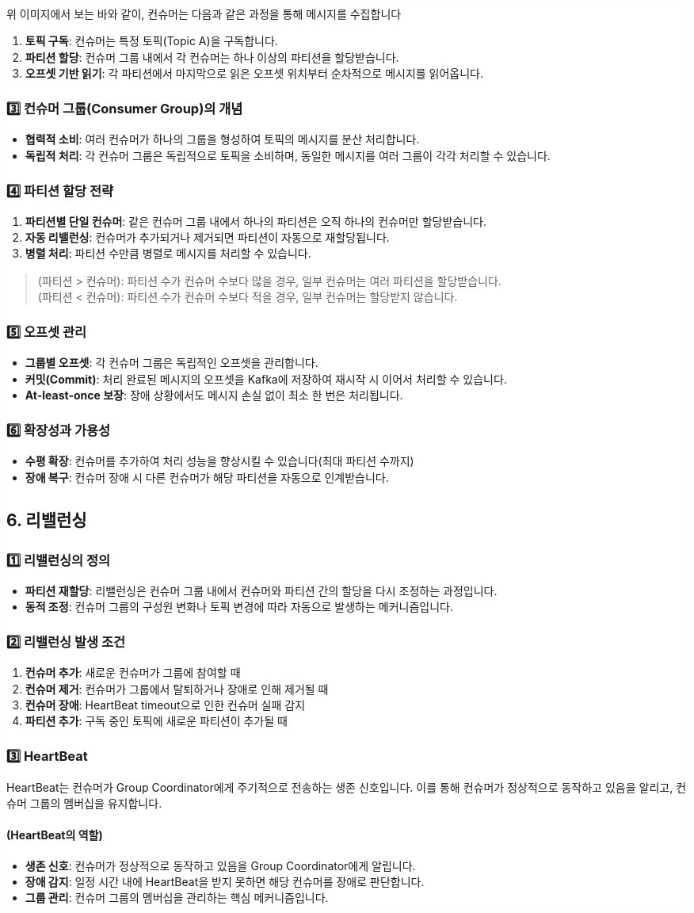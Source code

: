 위 이미지에서 보는 바와 같이, 컨슈머는 다음과 같은 과정을 통해 메시지를 수집합니다

1. **토픽 구독**: 컨슈머는 특정 토픽(Topic A)을 구독합니다.
2. **파티션 할당**: 컨슈머 그룹 내에서 각 컨슈머는 하나 이상의 파티션을 할당받습니다.
3. **오프셋 기반 읽기**: 각 파티션에서 마지막으로 읽은 오프셋 위치부터 순차적으로 메시지를 읽어옵니다.

### 3️⃣ 컨슈머 그룹(Consumer Group)의 개념

- **협력적 소비**: 여러 컨슈머가 하나의 그룹을 형성하여 토픽의 메시지를 분산 처리합니다.
- **독립적 처리**: 각 컨슈머 그룹은 독립적으로 토픽을 소비하며, 동일한 메시지를 여러 그룹이 각각 처리할 수 있습니다.

### 4️⃣ 파티션 할당 전략

1. **파티션별 단일 컨슈머**: 같은 컨슈머 그룹 내에서 하나의 파티션은 오직 하나의 컨슈머만 할당받습니다.
2. **자동 리밸런싱**: 컨슈머가 추가되거나 제거되면 파티션이 자동으로 재할당됩니다.
3. **병렬 처리**: 파티션 수만큼 병렬로 메시지를 처리할 수 있습니다.

> (파티션 > 컨슈머): 파티션 수가 컨슈머 수보다 많을 경우, 일부 컨슈머는 여러 파티션을 할당받습니다. <br>
> (파티션 < 컨슈머): 파티션 수가 컨슈머 수보다 적을 경우, 일부 컨슈머는 할당받지 않습니다.

### 5️⃣ 오프셋 관리

- **그룹별 오프셋**: 각 컨슈머 그룹은 독립적인 오프셋을 관리합니다.
- **커밋(Commit)**: 처리 완료된 메시지의 오프셋을 Kafka에 저장하여 재시작 시 이어서 처리할 수 있습니다.
- **At-least-once 보장**: 장애 상황에서도 메시지 손실 없이 최소 한 번은 처리됩니다.

### 6️⃣ 확장성과 가용성

- **수평 확장**: 컨슈머를 추가하여 처리 성능을 향상시킬 수 있습니다(최대 파티션 수까지)
- **장애 복구**: 컨슈머 장애 시 다른 컨슈머가 해당 파티션을 자동으로 인계받습니다.

## 6. 리밸런싱

### 1️⃣ 리밸런싱의 정의

- **파티션 재할당**: 리밸런싱은 컨슈머 그룹 내에서 컨슈머와 파티션 간의 할당을 다시 조정하는 과정입니다.
- **동적 조정**: 컨슈머 그룹의 구성원 변화나 토픽 변경에 따라 자동으로 발생하는 메커니즘입니다.

### 2️⃣ 리밸런싱 발생 조건

1. **컨슈머 추가**: 새로운 컨슈머가 그룹에 참여할 때
2. **컨슈머 제거**: 컨슈머가 그룹에서 탈퇴하거나 장애로 인해 제거될 때
3. **컨슈머 장애**: HeartBeat timeout으로 인한 컨슈머 실패 감지
4. **파티션 추가**: 구독 중인 토픽에 새로운 파티션이 추가될 때

### 3️⃣ HeartBeat

HeartBeat는 컨슈머가 Group Coordinator에게 주기적으로 전송하는 생존 신호입니다. 이를 통해 컨슈머가 정상적으로 동작하고 있음을 알리고, 컨슈머 그룹의 멤버십을 유지합니다.

#### (HeartBeat의 역할)

- **생존 신호**: 컨슈머가 정상적으로 동작하고 있음을 Group Coordinator에게 알립니다.
- **장애 감지**: 일정 시간 내에 HeartBeat을 받지 못하면 해당 컨슈머를 장애로 판단합니다.
- **그룹 관리**: 컨슈머 그룹의 멤버십을 관리하는 핵심 메커니즘입니다.
